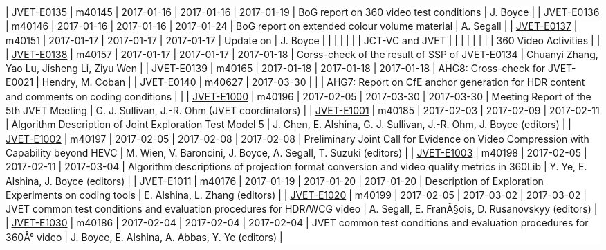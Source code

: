 | [JVET-E0135](https://jvet-experts.org/doc_end_user/current_document.php?id=3032) | m40145 | 2017-01-16 | 2017-01-16 | 2017-01-19 | BoG report on 360 video test conditions | J. Boyce  |
| [JVET-E0136](https://jvet-experts.org/doc_end_user/current_document.php?id=3033) | m40146 | 2017-01-16 | 2017-01-16 | 2017-01-24 | BoG report on extended colour volume material | A. Segall  |
| [JVET-E0137](https://jvet-experts.org/doc_end_user/current_document.php?id=3034) | m40151 | 2017-01-17 | 2017-01-17 | 2017-01-17 | Update on | J. Boyce  |
| [](https://jvet-experts.org/doc_end_user/current_document.php?id=None) |  |  |  |  | JCT-VC and JVET |  |
| [](https://jvet-experts.org/doc_end_user/current_document.php?id=None) |  |  |  |  | 360 Video Activities |  |
| [JVET-E0138](https://jvet-experts.org/doc_end_user/current_document.php?id=3035) | m40157 | 2017-01-17 | 2017-01-17 | 2017-01-18 | Corss-check of the result of SSP of JVET-E0134 | Chuanyi Zhang, Yao Lu, Jisheng Li, Ziyu Wen |
| [JVET-E0139](https://jvet-experts.org/doc_end_user/current_document.php?id=3036) | m40165 | 2017-01-18 | 2017-01-18 | 2017-01-18 | AHG8: Cross-check for JVET-E0021 | Hendry, M. Coban |
| [JVET-E0140](https://jvet-experts.org/doc_end_user/current_document.php?id=3116) | m40627 | 2017-03-30 |  |  | AHG7: Report on CfE anchor generation for HDR content and comments on coding conditions |  |
| [JVET-E1000](https://jvet-experts.org/doc_end_user/current_document.php?id=3040) | m40196 | 2017-02-05 | 2017-03-30 | 2017-03-30 | Meeting Report of the 5th JVET Meeting | G. J. Sullivan, J.-R. Ohm (JVET coordinators) |
| [JVET-E1001](https://jvet-experts.org/doc_end_user/current_document.php?id=3038) | m40185 | 2017-02-03 | 2017-02-09 | 2017-02-11 | Algorithm Description of Joint Exploration Test Model 5 | J. Chen, E. Alshina, G. J. Sullivan, J.-R. Ohm, J. Boyce (editors) |
| [JVET-E1002](https://jvet-experts.org/doc_end_user/current_document.php?id=3041) | m40197 | 2017-02-05 | 2017-02-08 | 2017-02-08 | Preliminary Joint Call for Evidence on Video Compression with Capability beyond HEVC | M. Wien, V. Baroncini, J. Boyce, A. Segall, T. Suzuki (editors) |
| [JVET-E1003](https://jvet-experts.org/doc_end_user/current_document.php?id=3042) | m40198 | 2017-02-05 | 2017-02-11 | 2017-03-04 | Algorithm descriptions of projection format conversion and video quality metrics in 360Lib | Y. Ye, E. Alshina, J. Boyce (editors) |
| [JVET-E1011](https://jvet-experts.org/doc_end_user/current_document.php?id=3037) | m40176 | 2017-01-19 | 2017-01-20 | 2017-01-20 | Description of Exploration Experiments on coding tools | E. Alshina, L. Zhang (editors) |
| [JVET-E1020](https://jvet-experts.org/doc_end_user/current_document.php?id=3043) | m40199 | 2017-02-05 | 2017-03-02 | 2017-03-02 | JVET common test conditions and evaluation procedures for HDR/WCG video | A. Segall, E. FranÃ§ois, D. Rusanovskyy (editors) |
| [JVET-E1030](https://jvet-experts.org/doc_end_user/current_document.php?id=3039) | m40186 | 2017-02-04 | 2017-02-04 | 2017-02-04 | JVET common test conditions and evaluation procedures for 360Â° video | J. Boyce, E. Alshina, A. Abbas, Y. Ye (editors)  |
